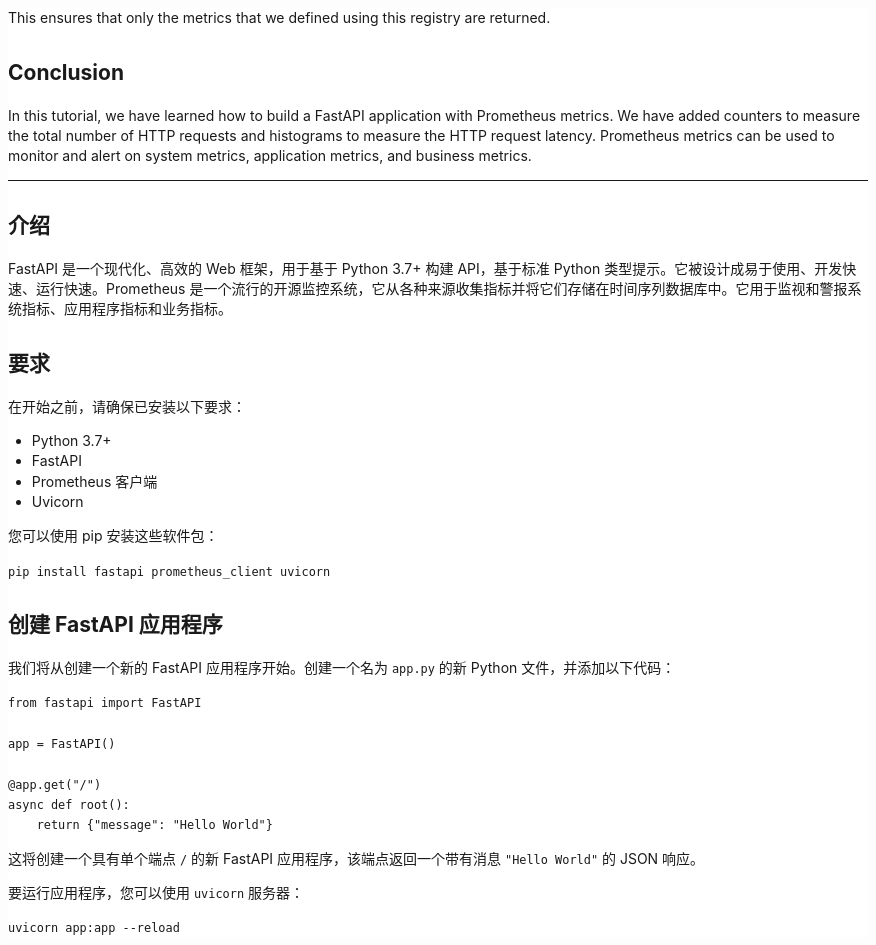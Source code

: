 This ensures that only the metrics that we defined using this registry are returned.

## Conclusion

In this tutorial, we have learned how to build a FastAPI application with Prometheus metrics. We have added counters to measure the total number of HTTP requests and histograms to measure the HTTP request latency. Prometheus metrics can be used to monitor and alert on system metrics, application metrics, and business metrics.

---

## 介绍

FastAPI 是一个现代化、高效的 Web 框架，用于基于 Python 3.7+ 构建 API，基于标准 Python 类型提示。它被设计成易于使用、开发快速、运行快速。Prometheus 是一个流行的开源监控系统，它从各种来源收集指标并将它们存储在时间序列数据库中。它用于监视和警报系统指标、应用程序指标和业务指标。

## 要求

在开始之前，请确保已安装以下要求：

- Python 3.7+
- FastAPI
- Prometheus 客户端
- Uvicorn

您可以使用 pip 安装这些软件包：

```
pip install fastapi prometheus_client uvicorn

```

## 创建 FastAPI 应用程序

我们将从创建一个新的 FastAPI 应用程序开始。创建一个名为 `app.py` 的新 Python 文件，并添加以下代码：

```
from fastapi import FastAPI

app = FastAPI()

@app.get("/")
async def root():
    return {"message": "Hello World"}

```

这将创建一个具有单个端点 `/` 的新 FastAPI 应用程序，该端点返回一个带有消息 `"Hello World"` 的 JSON 响应。

要运行应用程序，您可以使用 `uvicorn` 服务器：

```
uvicorn app:app --reload

```
